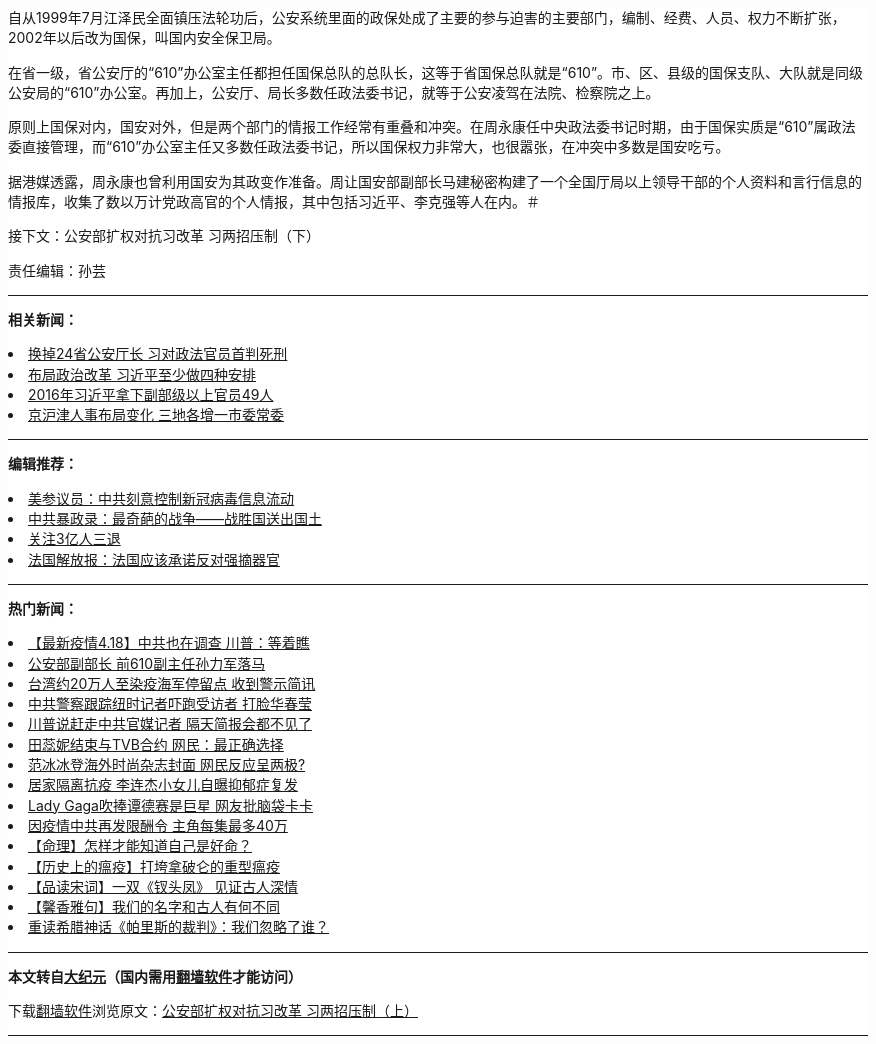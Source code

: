 <p>自从1999年7月江泽民全面镇压法轮功后，公安系统里面的政保处成了主要的参与迫害的主要部门，编制、经费、人员、权力不断扩张，2002年以后改为国保，叫国内安全保卫局。</p>
<p>在省一级，省公安厅的“610”办公室主任都担任国保总队的总队长，这等于省国保总队就是“610”。市、区、县级的国保支队、大队就是同级公安局的“610”办公室。再加上，公安厅、局长多数任政法委书记，就等于公安凌驾在法院、检察院之上。</p>
<p>原则上国保对内，国安对外，但是两个部门的情报工作经常有重叠和冲突。在周永康任中央政法委书记时期，由于国保实质是“610”属政法委直接管理，而“610”办公室主任又多数任政法委书记，所以国保权力非常大，也很嚣张，在冲突中多数是国安吃亏。</p>
<p>据港媒透露，周永康也曾利用国安为其政变作准备。周让国安部副部长马建秘密构建了一个全国厅局以上领导干部的个人资料和言行信息的情报库，收集了数以万计党政高官的个人情报，其中包括习近平、李克强等人在内。＃</p>
<p>接下文：<ahref="/gb/16/12/22/n8618826.md#1" target="_blank">公安部扩权对抗习改革 习两招压制（下）</a></p>
<p>责任编辑：孙芸</p>
	
<hr>


<strong>相关新闻：</strong>
<li><a href="/gb/16/11/23/n8520828.md#1">换掉24省公安厅长 习对政法官员首判死刑</a></li>
<li><a href="/gb/16/11/29/n8541292.md#1">布局政治改革 习近平至少做四种安排</a></li>
<li><a href="/gb/16/12/6/n8563154.md#1">2016年习近平拿下副部级以上官员49人</a></li>
<li><a href="/gb/16/12/6/n8565255.md#1">京沪津人事布局变化 三地各增一市委常委</a></li>
<hr>


<strong>编辑推荐：</strong>
<li><a href="/gb/20/2/22/n11887949.md#1">美参议员：中共刻意控制新冠病毒信息流动</a></li>
<li><a href="/gb/19/11/11/n11646873.md#1" target="_blank">中共暴政录：最奇葩的战争——战胜国送出国土</a></li><li><a href="/gb/18/5/10/n10381511.md?dfh#1" target="_blank">关注3亿人三退</a></li><li><a href="/gb/19/10/18/n11597772.md#1" target="_blank">法国解放报：法国应该承诺反对强摘器官</a></li>
<hr>

<strong>热门新闻：</strong>
<li><a href="/gb/20/4/17/n12040446.md#1">【最新疫情4.18】中共也在调查 川普：等着瞧</a></li>
<li><a href="/gb/20/4/19/n12043496.md#1">公安部副部长 前610副主任孙力军落马</a></li>
<li><a href="/gb/20/4/18/n12041829.md#1">台湾约20万人至染疫海军停留点 收到警示简讯</a></li>
<li><a href="/gb/20/4/18/n12041690.md#1">中共警察跟踪纽时记者吓跑受访者 打脸华春莹</a></li>
<li><a href="/gb/20/4/19/n12042638.md#1">川普说赶走中共官媒记者 隔天简报会都不见了</a></li>
<li><a href="/gb/20/4/17/n12040124.md#1">田蕊妮结束与TVB合约 网民：最正确选择</a></li>
<li><a href="/gb/20/4/17/n12039902.md#1">范冰冰登海外时尚杂志封面 网民反应呈两极?</a></li>
<li><a href="/gb/20/4/18/n12042304.md#1">居家隔离抗疫 李连杰小女儿自曝抑郁症复发</a></li>
<li><a href="/gb/20/4/19/n12044473.md#1">Lady Gaga吹捧谭德赛是巨星 网友批脑袋卡卡</a></li>
<li><a href="/gb/20/4/17/n12040402.md#1">因疫情中共再发限酬令 主角每集最多40万</a></li>
<li><a href="/gb/20/4/14/n12029129.md#1">【命理】怎样才能知道自己是好命？</a></li>
<li><a href="/gb/20/4/12/n12025238.md#1">【历史上的瘟疫】打垮拿破仑的重型瘟疫</a></li>
<li><a href="/gb/20/3/25/n11974925.md#1">【品读宋词】一双《钗头凤》 见证古人深情</a></li>
<li><a href="/gb/20/2/16/n11873391.md#1">【馨香雅句】我们的名字和古人有何不同</a></li>
<li><a href="/gb/20/4/14/n12029632.md#1">重读希腊神话《帕里斯的裁判》：我们忽略了谁？</a></li>
<hr>

<strong>本文转自<a href="https://www.epochtimes.com">大纪元</a>（国内需用<a href="https://github.com/bannedbook/fanqiang/wiki">翻墙软件</a>才能访问）</strong><p>下载<a href="https://github.com/bannedbook/fanqiang/wiki">翻墙软件</a>浏览原文：<a href="https://www.epochtimes.com/gb/16/12/21/n8615251.htm">公安部扩权对抗习改革 习两招压制（上）</a></p><hr>
